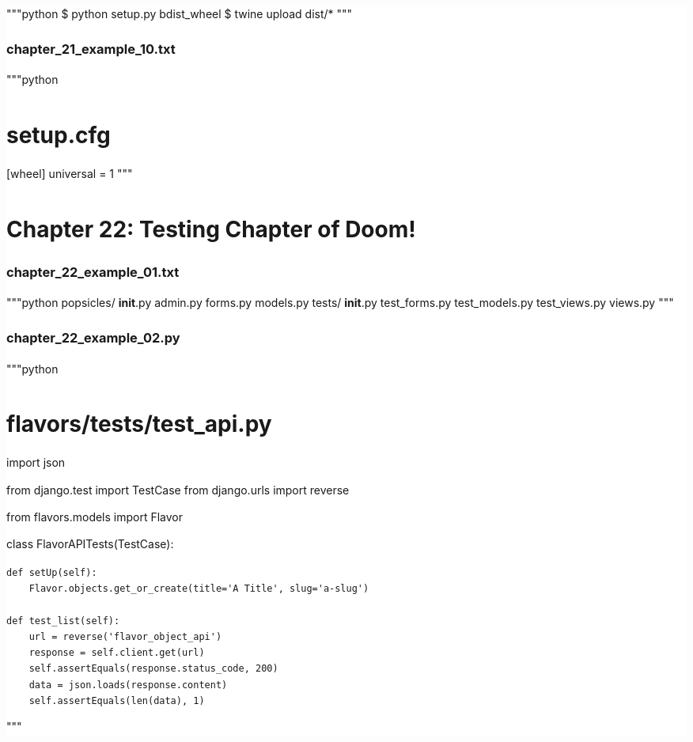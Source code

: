 """python
$ python setup.py bdist_wheel
$ twine upload dist/*
"""

### chapter_21_example_10.txt

"""python
# setup.cfg
[wheel]
universal = 1
"""

# Chapter 22: Testing Chapter of Doom!

### chapter_22_example_01.txt

"""python
popsicles/
    __init__.py
    admin.py
    forms.py
    models.py
    tests/
        __init__.py
        test_forms.py
        test_models.py
        test_views.py
    views.py
"""

### chapter_22_example_02.py

"""python
# flavors/tests/test_api.py
import json

from django.test import TestCase
from django.urls import reverse

from flavors.models import Flavor

class FlavorAPITests(TestCase):

    def setUp(self):
        Flavor.objects.get_or_create(title='A Title', slug='a-slug')

    def test_list(self):
        url = reverse('flavor_object_api')
        response = self.client.get(url)
        self.assertEquals(response.status_code, 200)
        data = json.loads(response.content)
        self.assertEquals(len(data), 1)
"""
